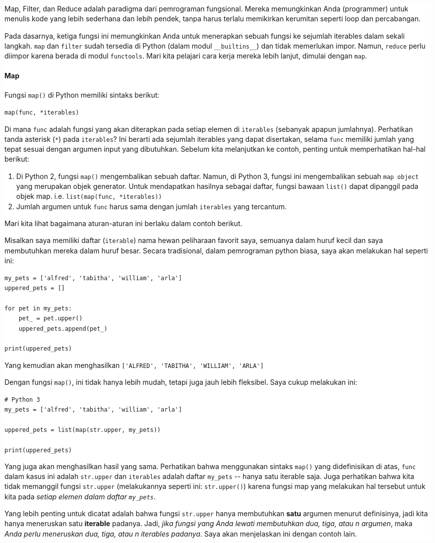 Map, Filter, dan Reduce adalah paradigma dari pemrograman fungsional. Mereka memungkinkan Anda (programmer) untuk menulis kode yang lebih sederhana dan lebih pendek, tanpa harus terlalu memikirkan kerumitan seperti loop dan percabangan.

Pada dasarnya, ketiga fungsi ini memungkinkan Anda untuk menerapkan sebuah fungsi ke sejumlah iterables dalam sekali langkah. ```map``` dan ```filter``` sudah tersedia di Python (dalam modul ```__builtins__```) dan tidak memerlukan impor. Namun, ```reduce``` perlu diimpor karena berada di modul ```functools```. Mari kita pelajari cara kerja mereka lebih lanjut, dimulai dengan ```map```.

#### Map
Fungsi ```map()``` di Python memiliki sintaks berikut:

```map(func, *iterables)```

Di mana ```func``` adalah fungsi yang akan diterapkan pada setiap elemen di ```iterables``` (sebanyak apapun jumlahnya). Perhatikan tanda asterisk (```*```) pada ```iterables```? Ini berarti ada sejumlah iterables yang dapat disertakan, selama ```func``` memiliki jumlah yang tepat sesuai dengan argumen input yang dibutuhkan. Sebelum kita melanjutkan ke contoh, penting untuk memperhatikan hal-hal berikut:

1. Di Python 2, fungsi ```map()``` mengembalikan sebuah daftar. Namun, di Python 3, fungsi ini mengembalikan sebuah ```map object``` yang merupakan objek generator. Untuk mendapatkan hasilnya sebagai daftar, fungsi bawaan ```list()``` dapat dipanggil pada objek map. i.e. ```list(map(func, *iterables))```
2. Jumlah argumen untuk ```func``` harus sama dengan jumlah ```iterables``` yang tercantum.

Mari kita lihat bagaimana aturan-aturan ini berlaku dalam contoh berikut.

Misalkan saya memiliki daftar (```iterable```) nama hewan peliharaan favorit saya, semuanya dalam huruf kecil dan saya membutuhkan mereka dalam huruf besar. Secara tradisional, dalam pemrograman python biasa, saya akan melakukan hal seperti ini:

    my_pets = ['alfred', 'tabitha', 'william', 'arla']
    uppered_pets = []

    for pet in my_pets:
        pet_ = pet.upper()
        uppered_pets.append(pet_)

    print(uppered_pets)

Yang kemudian akan menghasilkan ```['ALFRED', 'TABITHA', 'WILLIAM', 'ARLA']```

Dengan fungsi ```map()```, ini tidak hanya lebih mudah, tetapi juga jauh lebih fleksibel. Saya cukup melakukan ini:

    # Python 3
    my_pets = ['alfred', 'tabitha', 'william', 'arla']

    uppered_pets = list(map(str.upper, my_pets))

    print(uppered_pets)

Yang juga akan menghasilkan hasil yang sama. Perhatikan bahwa menggunakan sintaks ```map()``` yang didefinisikan di atas, ```func``` dalam kasus ini adalah ```str.upper``` dan ```iterables``` adalah daftar ```my_pets``` -- hanya satu iterable saja. Juga perhatikan bahwa kita tidak memanggil fungsi ```str.upper``` (melakukannya seperti ini: ```str.upper()```) karena fungsi map yang melakukan hal tersebut untuk kita pada _setiap elemen dalam daftar ```my_pets```_.

Yang lebih penting untuk dicatat adalah bahwa fungsi ```str.upper``` hanya membutuhkan **satu** argumen menurut definisinya, jadi kita hanya meneruskan satu **iterable** padanya. Jadi, _jika fungsi yang Anda lewati membutuhkan dua, tiga, atau n argumen_, maka _Anda perlu meneruskan dua, tiga, atau n iterables padanya_. Saya akan menjelaskan ini dengan contoh lain.

```